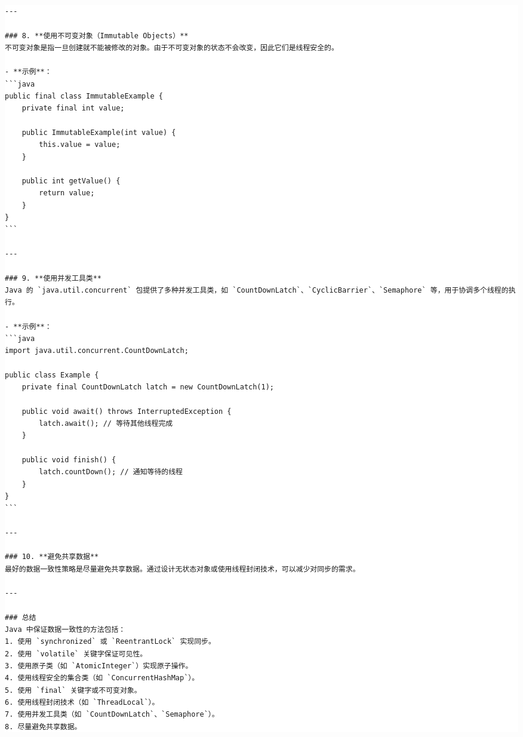     ---

    ### 8. **使用不可变对象（Immutable Objects）**
    不可变对象是指一旦创建就不能被修改的对象。由于不可变对象的状态不会改变，因此它们是线程安全的。

    - **示例**：
    ```java
    public final class ImmutableExample {
        private final int value;

        public ImmutableExample(int value) {
            this.value = value;
        }

        public int getValue() {
            return value;
        }
    }
    ```

    ---

    ### 9. **使用并发工具类**
    Java 的 `java.util.concurrent` 包提供了多种并发工具类，如 `CountDownLatch`、`CyclicBarrier`、`Semaphore` 等，用于协调多个线程的执行。

    - **示例**：
    ```java
    import java.util.concurrent.CountDownLatch;

    public class Example {
        private final CountDownLatch latch = new CountDownLatch(1);

        public void await() throws InterruptedException {
            latch.await(); // 等待其他线程完成
        }

        public void finish() {
            latch.countDown(); // 通知等待的线程
        }
    }
    ```

    ---

    ### 10. **避免共享数据**
    最好的数据一致性策略是尽量避免共享数据。通过设计无状态对象或使用线程封闭技术，可以减少对同步的需求。

    ---

    ### 总结
    Java 中保证数据一致性的方法包括：
    1. 使用 `synchronized` 或 `ReentrantLock` 实现同步。
    2. 使用 `volatile` 关键字保证可见性。
    3. 使用原子类（如 `AtomicInteger`）实现原子操作。
    4. 使用线程安全的集合类（如 `ConcurrentHashMap`）。
    5. 使用 `final` 关键字或不可变对象。
    6. 使用线程封闭技术（如 `ThreadLocal`）。
    7. 使用并发工具类（如 `CountDownLatch`、`Semaphore`）。
    8. 尽量避免共享数据。

